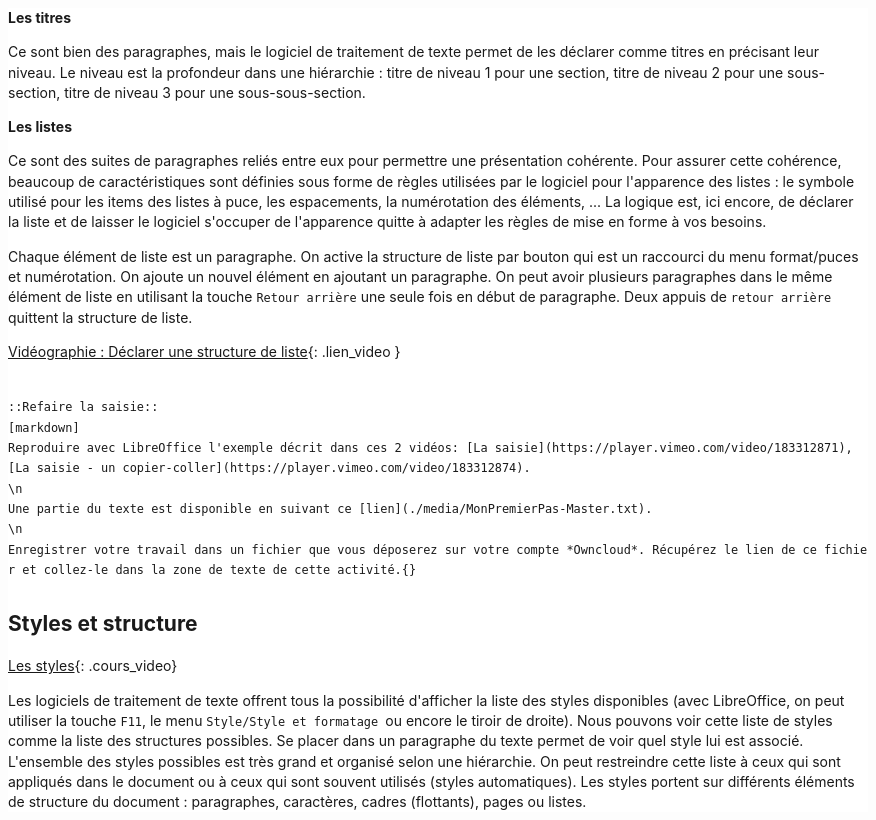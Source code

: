 **Les titres**

Ce sont bien des paragraphes, mais le logiciel de
traitement de texte permet de les déclarer comme titres en précisant
leur niveau. Le niveau est la profondeur dans une hiérarchie : titre
de niveau 1 pour une section, titre de niveau 2 pour une
sous-section, titre de niveau 3 pour une sous-sous-section.

**Les listes**

Ce sont des suites de paragraphes reliés entre eux
pour permettre une présentation cohérente. Pour assurer cette
cohérence, beaucoup de caractéristiques sont définies sous forme de
règles utilisées par le logiciel pour l'apparence des listes : le
symbole utilisé pour les items des listes à puce, les espacements, la
numérotation des éléments, ... La logique est, ici encore, de déclarer
la liste et de laisser le logiciel s'occuper de l'apparence quitte à
adapter les règles de mise en forme à vos besoins.

Chaque élément de liste est un paragraphe. On active la structure de
 liste par bouton qui est un raccourci du menu format/puces et
 numérotation.  On ajoute un nouvel élément en ajoutant un
 paragraphe. On peut avoir plusieurs paragraphes dans le même élément
 de liste en utilisant la touche `Retour arrière` une seule fois en
 début de paragraphe. Deux appuis de `retour arrière` quittent la
 structure de liste.

[Vidéographie : Déclarer une structure de liste](https://player.vimeo.com/video/183317268){: .lien_video }

```Activité

::Refaire la saisie::
[markdown]
Reproduire avec LibreOffice l'exemple décrit dans ces 2 vidéos: [La saisie](https://player.vimeo.com/video/183312871), [La saisie - un copier-coller](https://player.vimeo.com/video/183312874).
\n
Une partie du texte est disponible en suivant ce [lien](./media/MonPremierPas-Master.txt).
\n
Enregistrer votre travail dans un fichier que vous déposerez sur votre compte *Owncloud*. Récupérez le lien de ce fichier et collez-le dans la zone de texte de cette activité.{}

```

## Styles et structure

[Les styles](https://vimeo.com/182868052){: .cours_video}

Les logiciels de traitement de texte offrent tous la possibilité
d'afficher la liste des styles disponibles (avec LibreOffice, on peut
utiliser la touche `F11`, le menu `Style/Style et formatage `ou encore le
tiroir de droite). Nous pouvons voir cette liste de styles comme la
liste des structures possibles. Se placer dans un paragraphe du texte
permet de voir quel style lui est associé. L'ensemble des styles
possibles est très grand et organisé selon une hiérarchie. On peut
restreindre cette liste à ceux qui sont appliqués dans le document ou
à ceux qui sont souvent utilisés (styles automatiques). Les styles
portent sur différents éléments de structure du document :
paragraphes, caractères, cadres (flottants), pages ou listes.
